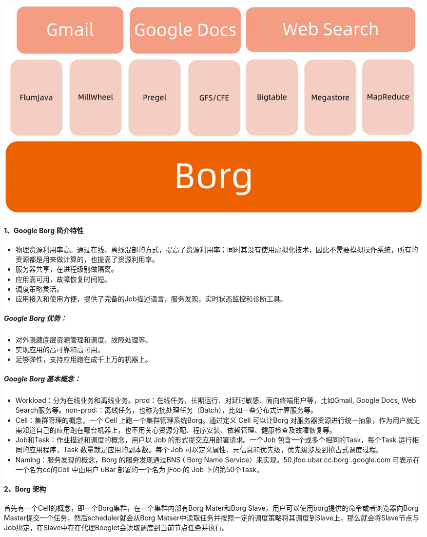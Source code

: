 ![](/commons/云原生/docker/image/2.1(2).png)

#### 1、Google Borg 简介特性

* 物理资源利用率高。通过在线、离线混部的方式，提高了资源利用率；同时其没有使用虚拟化技术，因此不需要模拟操作系统，所有的资源都是用来做计算的，也提高了资源利用率。
* 服务器共享，在进程级别做隔离。
* 应用高可用，故障恢复时间短。
* 调度策略灵活。
* 应用接入和使用方便，提供了完备的Job描述语言，服务发现，实时状态监控和诊断工具。

##### Google Borg 优势：
  * 对外隐藏底层资源管理和调度、故障处理等。
  * 实现应用的高可靠和高可用。
  * 足够弹性，支持应用跑在成千上万的机器上。

##### Google Borg 基本概念：
  * Workload：分为在线业务和离线业务。prod：在线任务，长期运行、对延时敏感、面向终端用户等，比如Gmail, Google Docs, Web Search服务等。non-prod∶：离线任务，也称为批处理任务（Batch），比如一些分布式计算服务等。
  * Cell：集群管理的概念，一个 Cell 上跑一个集群管理系统Borg。通过定义 Cell 可以让Borg 对服务器资源进行统一抽象，作为用户就无需知道自己的应用跑在哪台机器上，也不用关心资源分配、程序安装、依赖管理、健康检查及故障恢复等。
  * Job和Task：作业描述和调度的概念，用户以 Job 的形式提交应用部署请求。一个Job 包含一个或多个相同的Task，每个Task 运行相同的应用程序，Task 数量就是应用的副本数。每个 Job 可以定义属性、元信息和优先级，优先级涉及到抢占式调度过程。
  * Naming：服务发现的概念，Borg 的服务发现通过BNS ( Borg Name Service）来实现。50.jfoo.ubar.cc.borg .google.com 可表示在一个名为cc的Cell 中由用户 uBar 部署的一个名为 jFoo 的 Job 下的第50个Task。

#### 2、Borg 架构

首先有一个Cell的概念，即一个Borg集群，在一个集群内部有Borg Mater和Borg Slave，用户可以使用borg提供的命令或者浏览器向Borg Master提交一个任务，然后scheduler就会从Borg Matser中读取任务并按照一定的调度策略将其调度到Slave上，那么就会将Slave节点与Job绑定，在Slave中存在代理Boeglet会读取调度到当前节点任务并执行。
